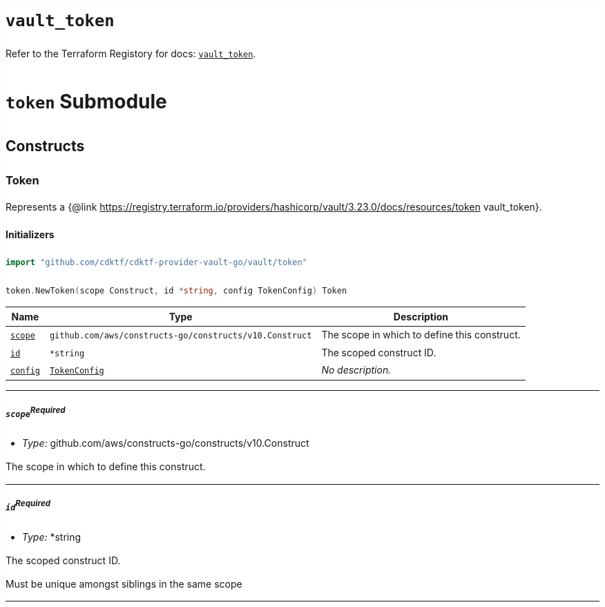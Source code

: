 # `vault_token`

Refer to the Terraform Registory for docs: [`vault_token`](https://registry.terraform.io/providers/hashicorp/vault/3.23.0/docs/resources/token).

# `token` Submodule <a name="`token` Submodule" id="@cdktf/provider-vault.token"></a>

## Constructs <a name="Constructs" id="Constructs"></a>

### Token <a name="Token" id="@cdktf/provider-vault.token.Token"></a>

Represents a {@link https://registry.terraform.io/providers/hashicorp/vault/3.23.0/docs/resources/token vault_token}.

#### Initializers <a name="Initializers" id="@cdktf/provider-vault.token.Token.Initializer"></a>

```go
import "github.com/cdktf/cdktf-provider-vault-go/vault/token"

token.NewToken(scope Construct, id *string, config TokenConfig) Token
```

| **Name** | **Type** | **Description** |
| --- | --- | --- |
| <code><a href="#@cdktf/provider-vault.token.Token.Initializer.parameter.scope">scope</a></code> | <code>github.com/aws/constructs-go/constructs/v10.Construct</code> | The scope in which to define this construct. |
| <code><a href="#@cdktf/provider-vault.token.Token.Initializer.parameter.id">id</a></code> | <code>*string</code> | The scoped construct ID. |
| <code><a href="#@cdktf/provider-vault.token.Token.Initializer.parameter.config">config</a></code> | <code><a href="#@cdktf/provider-vault.token.TokenConfig">TokenConfig</a></code> | *No description.* |

---

##### `scope`<sup>Required</sup> <a name="scope" id="@cdktf/provider-vault.token.Token.Initializer.parameter.scope"></a>

- *Type:* github.com/aws/constructs-go/constructs/v10.Construct

The scope in which to define this construct.

---

##### `id`<sup>Required</sup> <a name="id" id="@cdktf/provider-vault.token.Token.Initializer.parameter.id"></a>

- *Type:* *string

The scoped construct ID.

Must be unique amongst siblings in the same scope

---